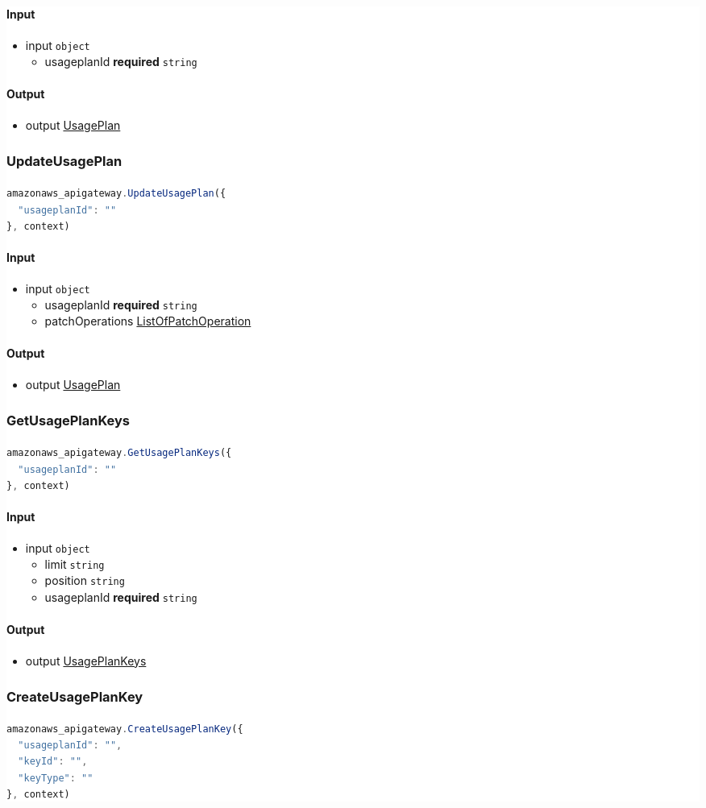 #### Input
* input `object`
  * usageplanId **required** `string`

#### Output
* output [UsagePlan](#usageplan)

### UpdateUsagePlan



```js
amazonaws_apigateway.UpdateUsagePlan({
  "usageplanId": ""
}, context)
```

#### Input
* input `object`
  * usageplanId **required** `string`
  * patchOperations [ListOfPatchOperation](#listofpatchoperation)

#### Output
* output [UsagePlan](#usageplan)

### GetUsagePlanKeys



```js
amazonaws_apigateway.GetUsagePlanKeys({
  "usageplanId": ""
}, context)
```

#### Input
* input `object`
  * limit `string`
  * position `string`
  * usageplanId **required** `string`

#### Output
* output [UsagePlanKeys](#usageplankeys)

### CreateUsagePlanKey



```js
amazonaws_apigateway.CreateUsagePlanKey({
  "usageplanId": "",
  "keyId": "",
  "keyType": ""
}, context)
```
